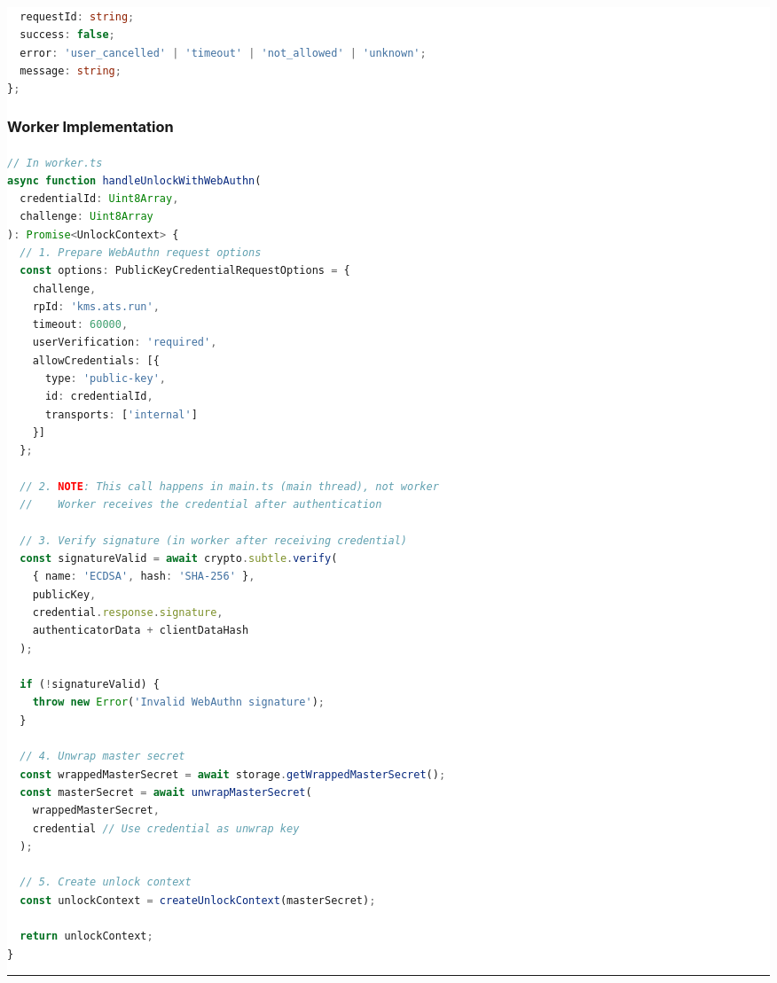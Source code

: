 ```typescript
  requestId: string;
  success: false;
  error: 'user_cancelled' | 'timeout' | 'not_allowed' | 'unknown';
  message: string;
};
```

### Worker Implementation

```typescript
// In worker.ts
async function handleUnlockWithWebAuthn(
  credentialId: Uint8Array,
  challenge: Uint8Array
): Promise<UnlockContext> {
  // 1. Prepare WebAuthn request options
  const options: PublicKeyCredentialRequestOptions = {
    challenge,
    rpId: 'kms.ats.run',
    timeout: 60000,
    userVerification: 'required',
    allowCredentials: [{
      type: 'public-key',
      id: credentialId,
      transports: ['internal']
    }]
  };

  // 2. NOTE: This call happens in main.ts (main thread), not worker
  //    Worker receives the credential after authentication

  // 3. Verify signature (in worker after receiving credential)
  const signatureValid = await crypto.subtle.verify(
    { name: 'ECDSA', hash: 'SHA-256' },
    publicKey,
    credential.response.signature,
    authenticatorData + clientDataHash
  );

  if (!signatureValid) {
    throw new Error('Invalid WebAuthn signature');
  }

  // 4. Unwrap master secret
  const wrappedMasterSecret = await storage.getWrappedMasterSecret();
  const masterSecret = await unwrapMasterSecret(
    wrappedMasterSecret,
    credential // Use credential as unwrap key
  );

  // 5. Create unlock context
  const unlockContext = createUnlockContext(masterSecret);

  return unlockContext;
}
```

---